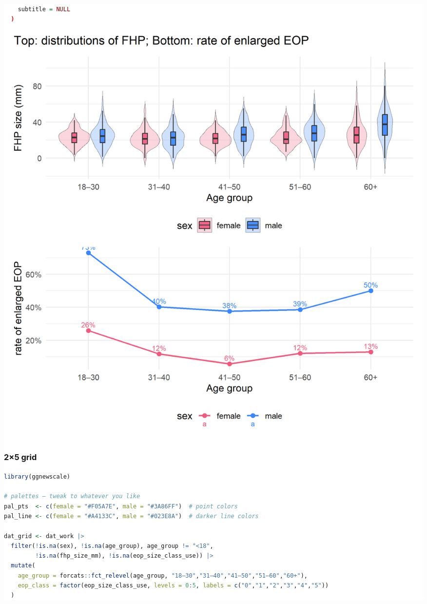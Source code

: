 ``` r
    subtitle = NULL
  )
```

![](p8105_mtp_hq2229_files/figure-gfm/p2-two-panel-1.png)

### 2×5 grid

``` r
library(ggnewscale)

# palettes — tweak to whatever you like
pal_pts  <- c(female = "#F05A7E", male = "#3A86FF")  # point colors
pal_line <- c(female = "#A4133C", male = "#023E8A")  # darker line colors

dat_grid <- dat_work |>
  filter(!is.na(sex), !is.na(age_group), age_group != "<18",
         !is.na(fhp_size_mm), !is.na(eop_size_class_use)) |>
  mutate(
    age_group = forcats::fct_relevel(age_group, "18–30","31–40","41–50","51–60","60+"),
    eop_class = factor(eop_size_class_use, levels = 0:5, labels = c("0","1","2","3","4","5"))
  )
```